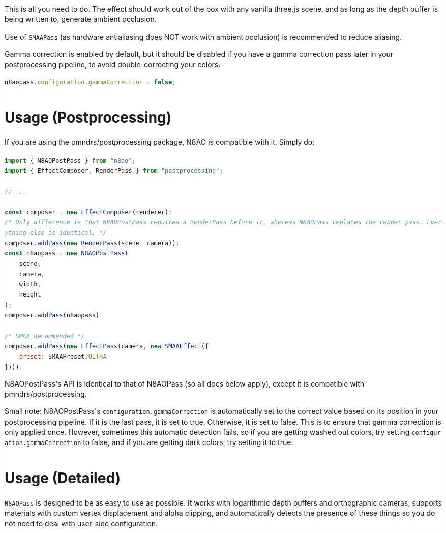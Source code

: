 This is all you need to do. The effect should work out of the box with any vanilla three.js scene, and as long as the depth buffer is being written to, generate ambient occlusion.

Use of `SMAAPass` (as hardware antialiasing does NOT work with ambient occlusion) is recommended to reduce aliasing.

Gamma correction is enabled by default, but it should be disabled if you have a gamma correction pass later in your postprocessing pipeline, to avoid double-correcting your colors:

```js
n8aopass.configuration.gammaCorrection = false;
```

# Usage (Postprocessing)

If you are using the pmndrs/postprocessing package, N8AO is compatible with it. Simply do:

```js
import { N8AOPostPass } from "n8ao";
import { EffectComposer, RenderPass } from "postprocessing";

// ... 

const composer = new EffectComposer(renderer);
/* Only difference is that N8AOPostPass requires a RenderPass before it, whereas N8AOPass replaces the render pass. Everything else is identical. */
composer.addPass(new RenderPass(scene, camera));
const n8aopass = new N8AOPostPass(
    scene,
    camera,
    width,
    height
);
composer.addPass(n8aopass)

/* SMAA Recommended */
composer.addPass(new EffectPass(camera, new SMAAEffect({
    preset: SMAAPreset.ULTRA
})));
```
N8AOPostPass's API is identical to that of N8AOPass (so all docs below apply), except it is compatible with pmndrs/postprocessing. 

Small note: N8AOPostPass's `configuration.gammaCorrection` is automatically set to the correct value based on its position in your postprocessing pipeline. If it is the last pass, it is set to true. Otherwise, it is set to false. This is to ensure that gamma correction is only applied once. However, sometimes this automatic detection fails, so if you are getting washed out colors, try setting `configuration.gammaCorrection` to false, and if you are getting dark colors, try setting it to true.


# Usage (Detailed)

`N8AOPass` is designed to be as easy to use as possible. It works with logarithmic depth buffers and orthographic cameras, supports materials with custom vertex displacement and alpha clipping, and automatically detects the presence of these things so you do not need to deal with user-side configuration.

